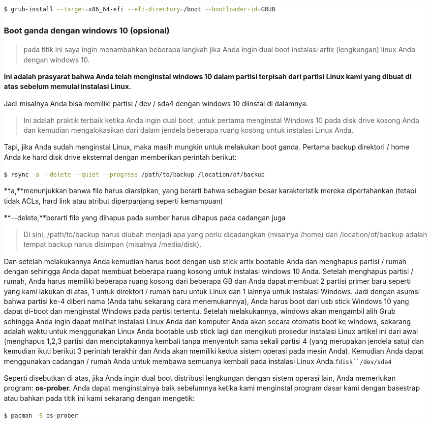 ```bash
$ grub-install --target=x86_64-efi --efi-directory=/boot --bootloader-id=GRUB
```



### Boot ganda dengan windows 10 (opsional)

> pada titik ini saya ingin menambahkan beberapa langkah jika Anda ingin dual boot instalasi artix (lengkungan) linux Anda dengan windows 10.

**Ini adalah prasyarat bahwa Anda telah menginstal windows 10 dalam partisi terpisah dari partisi Linux kami yang dibuat di atas sebelum memulai instalasi Linux.**

Jadi misalnya Anda bisa memiliki partisi / dev / sda4 dengan windows 10 diinstal di dalamnya.

> Ini adalah praktik terbaik ketika Anda ingin dual boot, untuk pertama menginstal Windows 10 pada disk drive kosong Anda dan kemudian mengalokasikan dari dalam jendela beberapa ruang kosong untuk instalasi Linux Anda.

Tapi, jika Anda sudah menginstal Linux, maka masih mungkin untuk melakukan boot ganda. Pertama backup direktori / home Anda ke hard disk drive eksternal dengan memberikan perintah berikut:

```bash
$ rsync -a --delete --quiet --progress /path/to/backup /location/of/backup
```



**a,**menunjukkan bahwa file harus diarsipkan, yang berarti bahwa sebagian besar karakteristik mereka dipertahankan (tetapi tidak ACLs, hard link atau atribut diperpanjang seperti kemampuan)

**--delete,**berarti file yang dihapus pada sumber harus dihapus pada cadangan juga

> Di sini, /path/to/backup harus diubah menjadi apa yang perlu dicadangkan (misalnya /home) dan /location/of/backup adalah tempat backup harus disimpan (misalnya /media/disk).

Dan setelah melakukannya Anda kemudian harus boot dengan usb stick artix bootable Anda dan menghapus partisi / rumah dengan sehingga Anda dapat membuat beberapa ruang kosong untuk instalasi windows 10 Anda. Setelah menghapus partisi / rumah, Anda harus memiliki beberapa ruang kosong dari beberapa GB dan Anda dapat membuat 2 partisi primer baru seperti yang kami lakukan di atas, 1 untuk direktori / rumah baru untuk Linux dan 1 lainnya untuk instalasi Windows. Jadi dengan asumsi bahwa partisi ke-4 diberi nama (Anda tahu sekarang cara menemukannya), Anda harus boot dari usb stick Windows 10 yang dapat di-boot dan menginstal Windows pada partisi tertentu. Setelah melakukannya, windows akan mengambil alih Grub sehingga Anda ingin dapat melihat instalasi Linux Anda dan komputer Anda akan secara otomatis boot ke windows, sekarang adalah waktu untuk menggunakan Linux Anda bootable usb stick lagi dan mengikuti prosedur instalasi Linux artikel ini dari awal (menghapus 1,2,3 partisi dan menciptakannya kembali tanpa menyentuh sama sekali partisi 4 (yang merupakan jendela satu) dan kemudian ikuti berikut 3 perintah terakhir dan Anda akan memiliki kedua sistem operasi pada mesin Anda). Kemudian Anda dapat menggunakan cadangan / rumah Anda untuk membawa semuanya kembali pada instalasi Linux Anda.`fdisk``/dev/sda4`

Seperti disebutkan di atas, jika Anda ingin dual boot distribusi lengkungan dengan sistem operasi lain, Anda memerlukan program: **os-prober.** Anda dapat menginstalnya baik sebelumnya ketika kami menginstal program dasar kami dengan basestrap atau bahkan pada titik ini kami sekarang dengan mengetik:

```bash
$ pacman -S os-prober
```
